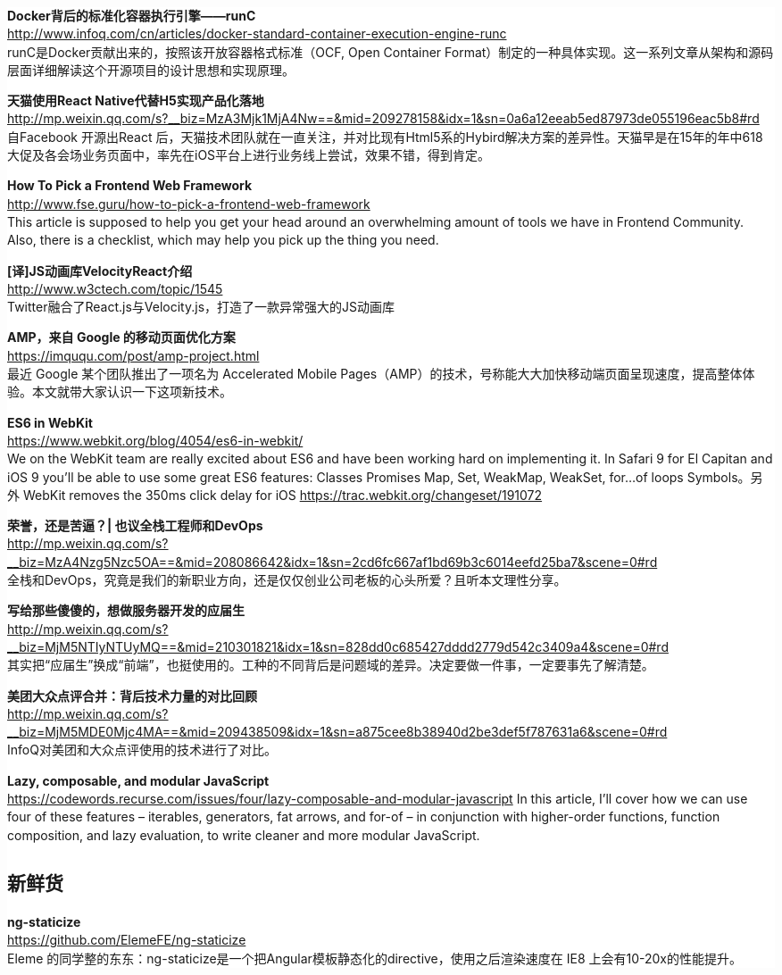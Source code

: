 **Docker背后的标准化容器执行引擎——runC**  
http://www.infoq.com/cn/articles/docker-standard-container-execution-engine-runc  
runC是Docker贡献出来的，按照该开放容器格式标准（OCF, Open Container Format）制定的一种具体实现。这一系列文章从架构和源码层面详细解读这个开源项目的设计思想和实现原理。

**天猫使用React Native代替H5实现产品化落地**  
http://mp.weixin.qq.com/s?__biz=MzA3Mjk1MjA4Nw==&mid=209278158&idx=1&sn=0a6a12eeab5ed87973de055196eac5b8#rd  
自Facebook 开源出React 后，天猫技术团队就在一直关注，并对比现有Html5系的Hybird解决方案的差异性。天猫早是在15年的年中618大促及各会场业务页面中，率先在iOS平台上进行业务线上尝试，效果不错，得到肯定。

**How To Pick a Frontend Web Framework**  
http://www.fse.guru/how-to-pick-a-frontend-web-framework  
This article is supposed to help you get your head around an overwhelming amount of tools we have in Frontend Community. Also, there is a checklist, which may help you pick up the thing you need.

**[译]JS动画库VelocityReact介绍**  
http://www.w3ctech.com/topic/1545  
Twitter融合了React.js与Velocity.js，打造了一款异常强大的JS动画库

**AMP，来自 Google 的移动页面优化方案**  
https://imququ.com/post/amp-project.html  
最近 Google 某个团队推出了一项名为 Accelerated Mobile Pages（AMP）的技术，号称能大大加快移动端页面呈现速度，提高整体体验。本文就带大家认识一下这项新技术。

**ES6 in WebKit**  
https://www.webkit.org/blog/4054/es6-in-webkit/  
We on the WebKit team are really excited about ES6 and have been working hard on implementing it. In Safari 9 for El Capitan and iOS 9 you’ll be able to use some great ES6 features: Classes  Promises  Map, Set, WeakMap, WeakSet, for…of loops  Symbols。另外 WebKit removes the 350ms click delay for iOS  https://trac.webkit.org/changeset/191072  

**荣誉，还是苦逼？| 也议全栈工程师和DevOps**  
http://mp.weixin.qq.com/s?__biz=MzA4Nzg5Nzc5OA==&mid=208086642&idx=1&sn=2cd6fc667af1bd69b3c6014eefd25ba7&scene=0#rd  
全栈和DevOps，究竟是我们的新职业方向，还是仅仅创业公司老板的心头所爱？且听本文理性分享。

**写给那些傻傻的，想做服务器开发的应届生**  
http://mp.weixin.qq.com/s?__biz=MjM5NTIyNTUyMQ==&mid=210301821&idx=1&sn=828dd0c685427dddd2779d542c3409a4&scene=0#rd  
其实把“应届生”换成“前端”，也挺使用的。工种的不同背后是问题域的差异。决定要做一件事，一定要事先了解清楚。

**美团大众点评合并：背后技术力量的对比回顾**  
http://mp.weixin.qq.com/s?__biz=MjM5MDE0Mjc4MA==&mid=209438509&idx=1&sn=a875cee8b38940d2be3def5f787631a6&scene=0#rd  
InfoQ对美团和大众点评使用的技术进行了对比。

**Lazy, composable, and modular JavaScript**  
https://codewords.recurse.com/issues/four/lazy-composable-and-modular-javascript
In this article, I’ll cover how we can use four of these features – iterables, generators, fat arrows, and for-of – in conjunction with higher-order functions, function composition, and lazy evaluation, to write cleaner and more modular JavaScript.  

## 新鲜货

**ng-staticize**  
https://github.com/ElemeFE/ng-staticize  
Eleme 的同学整的东东：ng-staticize是一个把Angular模板静态化的directive，使用之后渲染速度在 IE8 上会有10-20x的性能提升。
